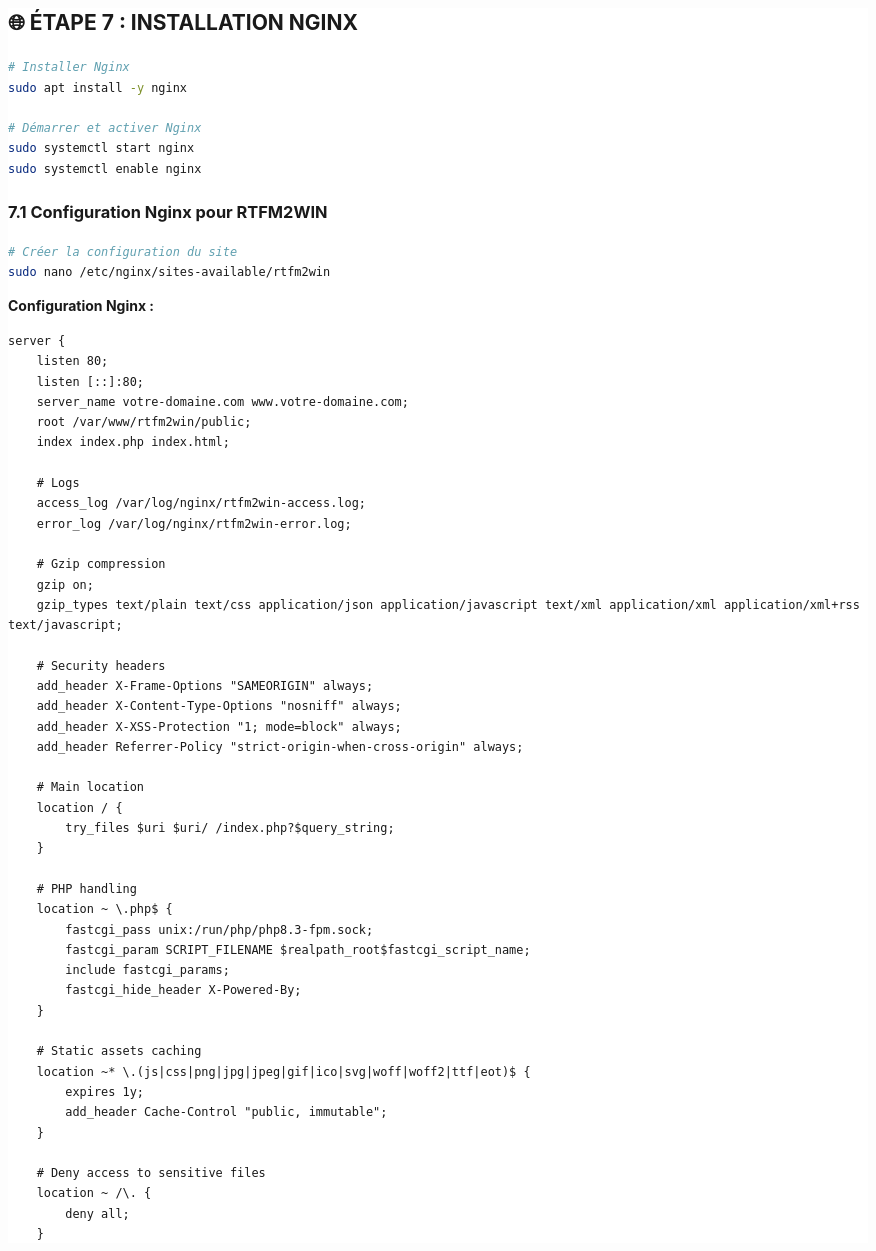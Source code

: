 ## 🌐 **ÉTAPE 7 : INSTALLATION NGINX**

```bash
# Installer Nginx
sudo apt install -y nginx

# Démarrer et activer Nginx
sudo systemctl start nginx
sudo systemctl enable nginx
```

### 7.1 Configuration Nginx pour RTFM2WIN

```bash
# Créer la configuration du site
sudo nano /etc/nginx/sites-available/rtfm2win
```

**Configuration Nginx :**
```nginx
server {
    listen 80;
    listen [::]:80;
    server_name votre-domaine.com www.votre-domaine.com;
    root /var/www/rtfm2win/public;
    index index.php index.html;

    # Logs
    access_log /var/log/nginx/rtfm2win-access.log;
    error_log /var/log/nginx/rtfm2win-error.log;

    # Gzip compression
    gzip on;
    gzip_types text/plain text/css application/json application/javascript text/xml application/xml application/xml+rss text/javascript;

    # Security headers
    add_header X-Frame-Options "SAMEORIGIN" always;
    add_header X-Content-Type-Options "nosniff" always;
    add_header X-XSS-Protection "1; mode=block" always;
    add_header Referrer-Policy "strict-origin-when-cross-origin" always;

    # Main location
    location / {
        try_files $uri $uri/ /index.php?$query_string;
    }

    # PHP handling
    location ~ \.php$ {
        fastcgi_pass unix:/run/php/php8.3-fpm.sock;
        fastcgi_param SCRIPT_FILENAME $realpath_root$fastcgi_script_name;
        include fastcgi_params;
        fastcgi_hide_header X-Powered-By;
    }

    # Static assets caching
    location ~* \.(js|css|png|jpg|jpeg|gif|ico|svg|woff|woff2|ttf|eot)$ {
        expires 1y;
        add_header Cache-Control "public, immutable";
    }

    # Deny access to sensitive files
    location ~ /\. {
        deny all;
    }
```